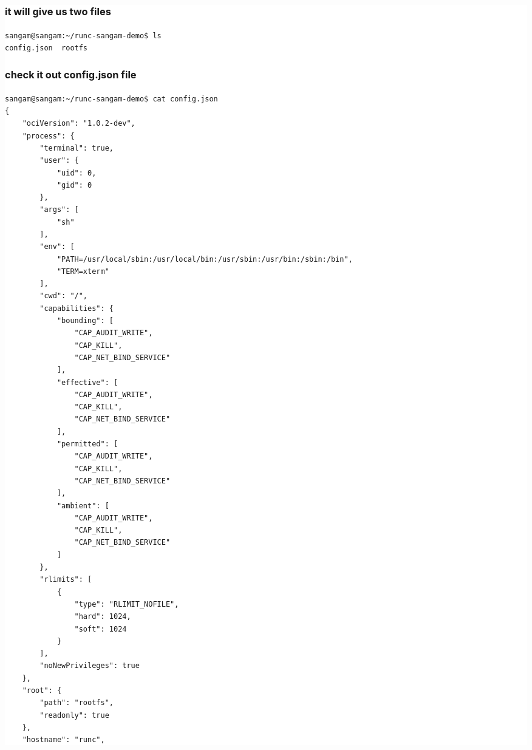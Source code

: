 ### it will give us two files 

```
sangam@sangam:~/runc-sangam-demo$ ls
config.json  rootfs

```

### check it out config.json file 


```
sangam@sangam:~/runc-sangam-demo$ cat config.json 
{
	"ociVersion": "1.0.2-dev",
	"process": {
		"terminal": true,
		"user": {
			"uid": 0,
			"gid": 0
		},
		"args": [
			"sh"
		],
		"env": [
			"PATH=/usr/local/sbin:/usr/local/bin:/usr/sbin:/usr/bin:/sbin:/bin",
			"TERM=xterm"
		],
		"cwd": "/",
		"capabilities": {
			"bounding": [
				"CAP_AUDIT_WRITE",
				"CAP_KILL",
				"CAP_NET_BIND_SERVICE"
			],
			"effective": [
				"CAP_AUDIT_WRITE",
				"CAP_KILL",
				"CAP_NET_BIND_SERVICE"
			],
			"permitted": [
				"CAP_AUDIT_WRITE",
				"CAP_KILL",
				"CAP_NET_BIND_SERVICE"
			],
			"ambient": [
				"CAP_AUDIT_WRITE",
				"CAP_KILL",
				"CAP_NET_BIND_SERVICE"
			]
		},
		"rlimits": [
			{
				"type": "RLIMIT_NOFILE",
				"hard": 1024,
				"soft": 1024
			}
		],
		"noNewPrivileges": true
	},
	"root": {
		"path": "rootfs",
		"readonly": true
	},
	"hostname": "runc",
```